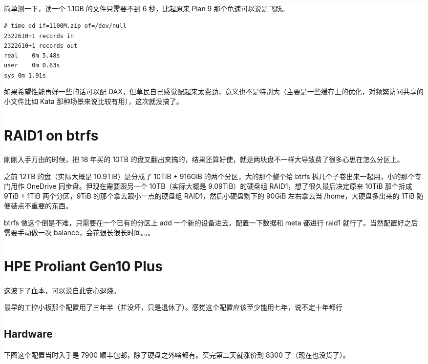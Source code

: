 简单测一下，读一个 1.1GB 的文件只需要不到 6 秒，比起原来 Plan 9 那个龟速可以说是飞跃。

```
# time dd if=1100M.zip of=/dev/null
2322610+1 records in
2322610+1 records out
real	0m 5.48s
user	0m 0.63s
sys	0m 1.91s
```

如果希望性能再好一些的话可以配 DAX，但草民自己感觉配起来太费劲，意义也不是特别大（主要是一些缓存上的优化，对频繁访问共享的小文件比如 Kata 那种场景来说比较有用），这次就没搞了。

# RAID1 on btrfs

刚刚入手万由的时候，把 18 年买的 10TB 的盘又翻出来搞的，结果还算好使，就是两块盘不一样大导致费了很多心思在怎么分区上。

之前 12TB 的盘（实际大概是 10.9TiB）是分成了 10TiB + 916GiB 的两个分区，大的那个整个给 btrfs 拆几个子卷出来一起用，小的那个专门用作 OneDrive 同步盘。但现在需要跟另一个 10TB（实际大概是 9.09TiB）的硬盘组 RAID1，想了很久最后决定原来 10TiB 那个拆成 9TiB + 1TiB 两个分区，9TiB 的那个拿去跟小一点的硬盘组 RAID1，然后小硬盘剩下的 90GiB 左右拿去当 /home，大硬盘多出来的 1TiB 随便装点不重要的东西。

btrfs 做这个倒是不难，只需要在一个已有的分区上 add 一个新的设备进去，配置一下数据和 meta 都进行 raid1 就行了。当然配置好之后需要手动做一次 balance，会花很长很长时间。。。

# HPE Proliant Gen10 Plus

这波下了血本，可以说自此安心退烧。

最早的工控小板那个配置用了三年半（并没坏，只是退休了）。感觉这个配置应该至少能用七年，说不定十年都行

## Hardware

下图这个配置当时入手是 7900 顺丰包邮，除了硬盘之外啥都有。买完第二天就涨价到 8300 了（现在也没货了）。
